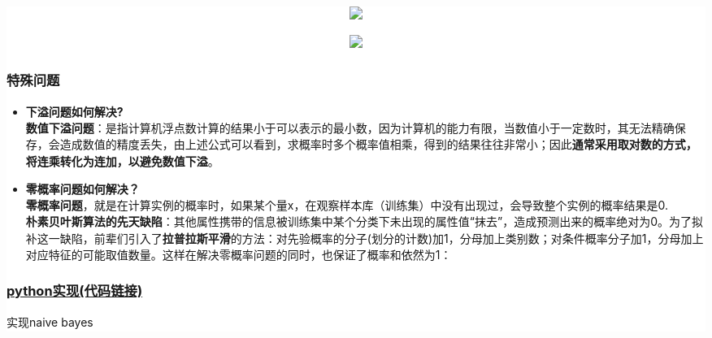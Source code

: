   <p align="center">
    <img src="https://gitee.com/echisenyang/GiteeForUpicUse/raw/master/uPic/GZlTqZ.jpg" style="zoom:100%" />
  </p>
  
  <p align="center">
    <img src="https://gitee.com/echisenyang/GiteeForUpicUse/raw/master/uPic/AiDdjd.jpg" style="zoom:100%" />
  </p>

### 特殊问题
- **下溢问题如何解决?**
  <br>
  **数值下溢问题**：是指计算机浮点数计算的结果小于可以表示的最小数，因为计算机的能力有限，当数值小于一定数时，其无法精确保存，会造成数值的精度丢失，由上述公式可以看到，求概率时多个概率值相乘，得到的结果往往非常小；因此**通常采用取对数的方式，将连乘转化为连加，以避免数值下溢**。
  
- **零概率问题如何解决？**
  <br>
  **零概率问题**，就是在计算实例的概率时，如果某个量x，在观察样本库（训练集）中没有出现过，会导致整个实例的概率结果是0.
  <br>
  **朴素贝叶斯算法的先天缺陷**：其他属性携带的信息被训练集中某个分类下未出现的属性值“抹去”，造成预测出来的概率绝对为0。为了拟补这一缺陷，前辈们引入了**拉普拉斯平滑**的方法：对先验概率的分子(划分的计数)加1，分母加上类别数；对条件概率分子加1，分母加上对应特征的可能取值数量。这样在解决零概率问题的同时，也保证了概率和依然为1：


### [python实现(代码链接)](https://gitee.com/echisenyang/GiteeForFileUse/blob/master/ipynb/Task6_bayes_plus.ipynb)

实现naive bayes

